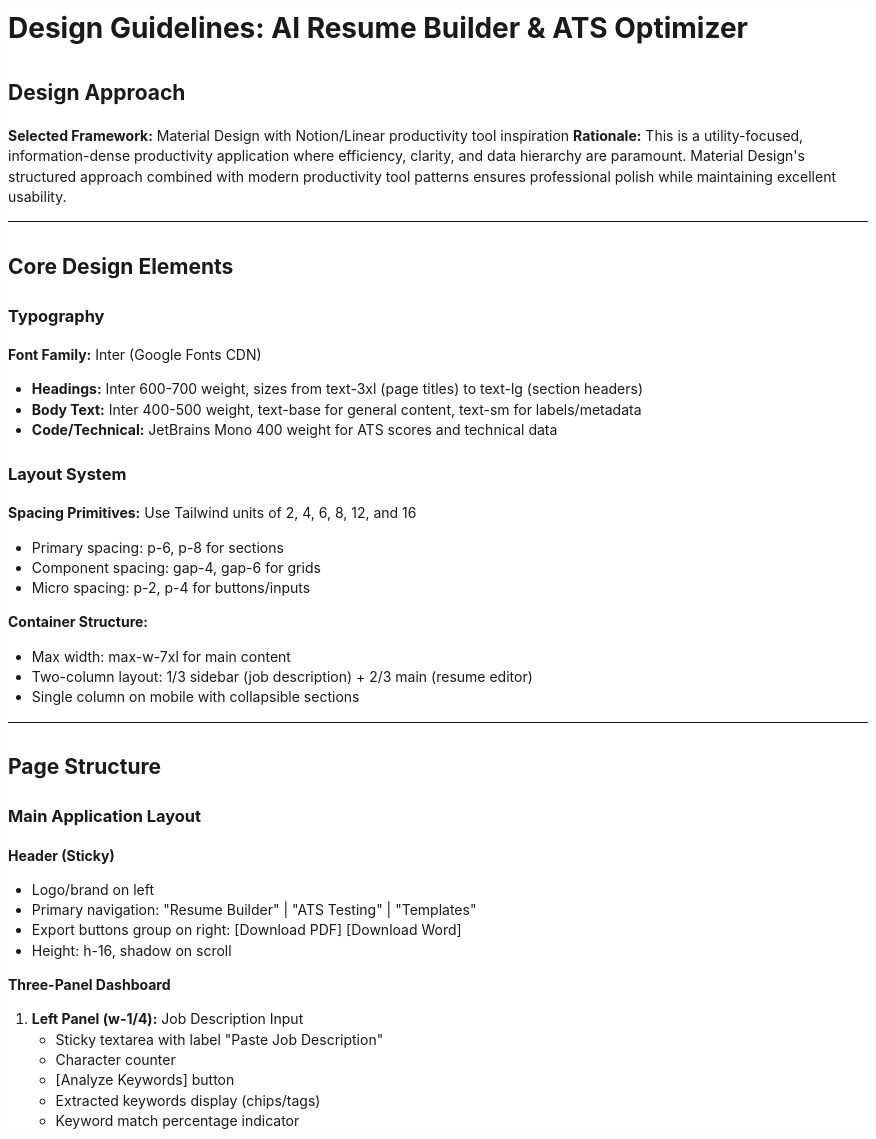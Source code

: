 # Design Guidelines: AI Resume Builder & ATS Optimizer

## Design Approach
**Selected Framework:** Material Design with Notion/Linear productivity tool inspiration
**Rationale:** This is a utility-focused, information-dense productivity application where efficiency, clarity, and data hierarchy are paramount. Material Design's structured approach combined with modern productivity tool patterns ensures professional polish while maintaining excellent usability.

---

## Core Design Elements

### Typography
**Font Family:** Inter (Google Fonts CDN)
- **Headings:** Inter 600-700 weight, sizes from text-3xl (page titles) to text-lg (section headers)
- **Body Text:** Inter 400-500 weight, text-base for general content, text-sm for labels/metadata
- **Code/Technical:** JetBrains Mono 400 weight for ATS scores and technical data

### Layout System
**Spacing Primitives:** Use Tailwind units of 2, 4, 6, 8, 12, and 16
- Primary spacing: p-6, p-8 for sections
- Component spacing: gap-4, gap-6 for grids
- Micro spacing: p-2, p-4 for buttons/inputs

**Container Structure:**
- Max width: max-w-7xl for main content
- Two-column layout: 1/3 sidebar (job description) + 2/3 main (resume editor)
- Single column on mobile with collapsible sections

---

## Page Structure

### Main Application Layout

**Header (Sticky)**
- Logo/brand on left
- Primary navigation: "Resume Builder" | "ATS Testing" | "Templates"
- Export buttons group on right: [Download PDF] [Download Word]
- Height: h-16, shadow on scroll

**Three-Panel Dashboard**
1. **Left Panel (w-1/4):** Job Description Input
   - Sticky textarea with label "Paste Job Description"
   - Character counter
   - [Analyze Keywords] button
   - Extracted keywords display (chips/tags)
   - Keyword match percentage indicator
